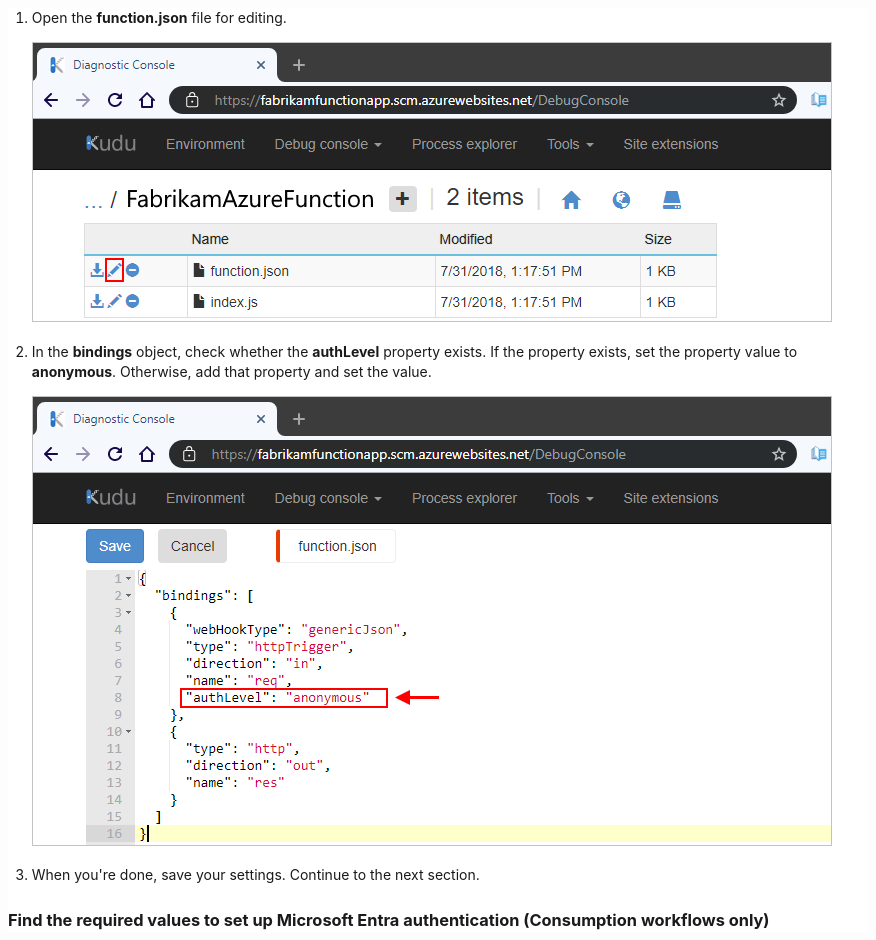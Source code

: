 1. Open the **function.json** file for editing.

   ![Screenshot showing "function.json" file with edit command selected.](./media/logic-apps-azure-functions/edit-function-json-file.png)

1. In the **bindings** object, check whether the **authLevel** property exists. If the property exists, set the property value to **anonymous**. Otherwise, add that property and set the value.

   ![Screenshot showing the "bindings" object with the "authLevel" property set to "anonymous".](./media/logic-apps-azure-functions/set-authentication-level-function-app.png)

1. When you're done, save your settings. Continue to the next section.

<a name="find-required-values"></a>

<a name='find-the-required-values-to-set-up-azure-ad-authentication-consumption-workflows-only'></a>

### Find the required values to set up Microsoft Entra authentication (Consumption workflows only)
